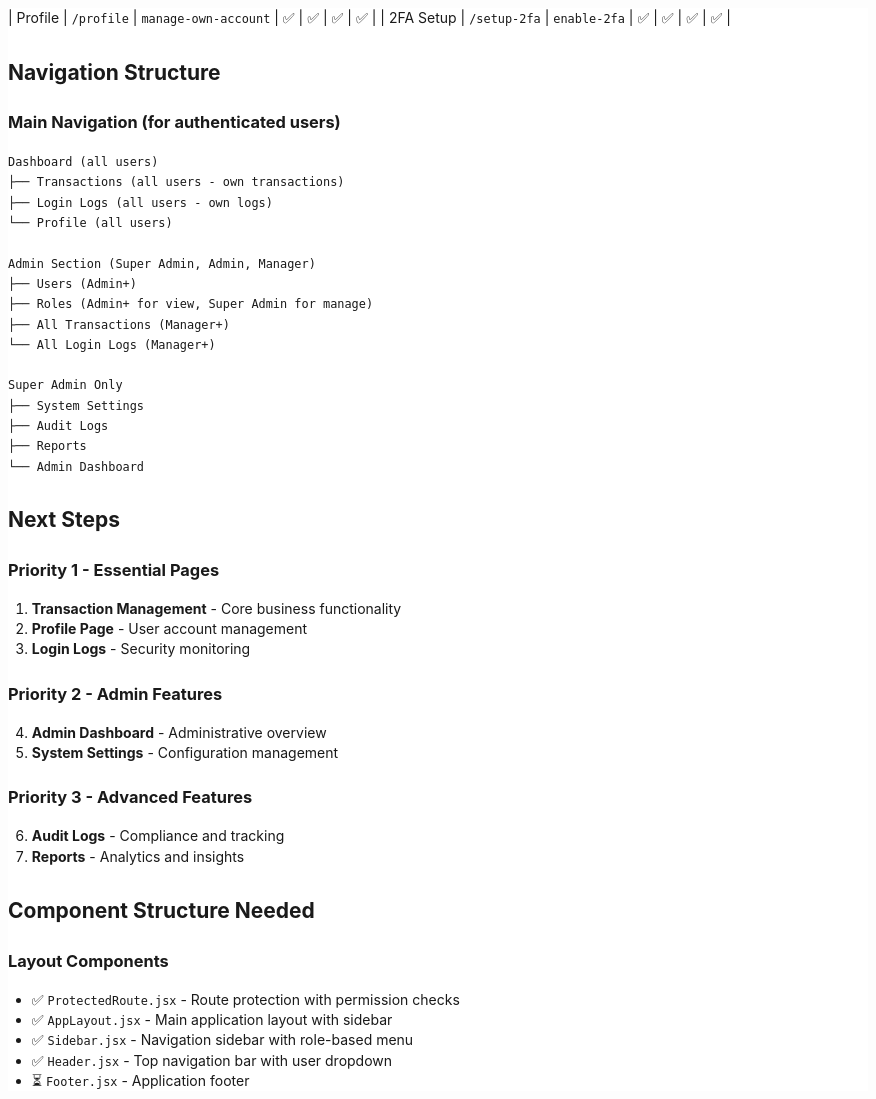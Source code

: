 | Profile | `/profile` | `manage-own-account` | ✅ | ✅ | ✅ | ✅ |
| 2FA Setup | `/setup-2fa` | `enable-2fa` | ✅ | ✅ | ✅ | ✅ |

## Navigation Structure

### Main Navigation (for authenticated users)
```
Dashboard (all users)
├── Transactions (all users - own transactions)
├── Login Logs (all users - own logs)
└── Profile (all users)

Admin Section (Super Admin, Admin, Manager)
├── Users (Admin+)
├── Roles (Admin+ for view, Super Admin for manage)
├── All Transactions (Manager+)
└── All Login Logs (Manager+)

Super Admin Only
├── System Settings
├── Audit Logs
├── Reports
└── Admin Dashboard
```

## Next Steps

### Priority 1 - Essential Pages
1. **Transaction Management** - Core business functionality
2. **Profile Page** - User account management
3. **Login Logs** - Security monitoring

### Priority 2 - Admin Features
4. **Admin Dashboard** - Administrative overview
5. **System Settings** - Configuration management

### Priority 3 - Advanced Features
6. **Audit Logs** - Compliance and tracking
7. **Reports** - Analytics and insights

## Component Structure Needed

### Layout Components
- ✅ `ProtectedRoute.jsx` - Route protection with permission checks
- ✅ `AppLayout.jsx` - Main application layout with sidebar
- ✅ `Sidebar.jsx` - Navigation sidebar with role-based menu
- ✅ `Header.jsx` - Top navigation bar with user dropdown
- ⏳ `Footer.jsx` - Application footer
